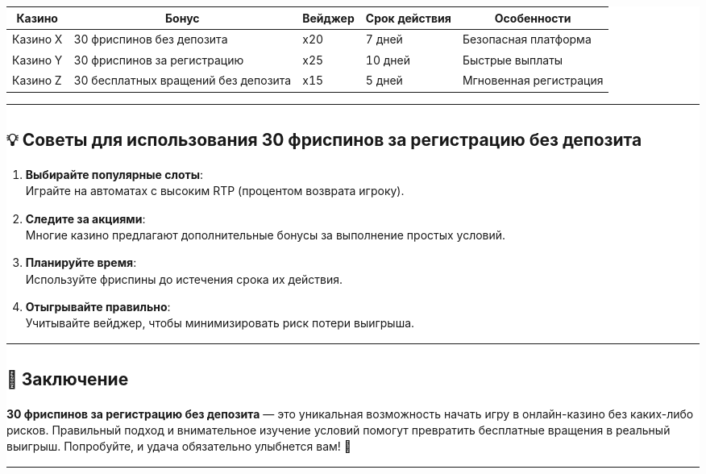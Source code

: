 | Казино              | Бонус                               | Вейджер | Срок действия | Особенности               |
|---------------------|-------------------------------------|---------|---------------|---------------------------|
| Казино X           | 30 фриспинов без депозита          | x20     | 7 дней        | Безопасная платформа      |
| Казино Y           | 30 фриспинов за регистрацию         | x25     | 10 дней       | Быстрые выплаты           |
| Казино Z           | 30 бесплатных вращений без депозита | x15     | 5 дней        | Мгновенная регистрация    |

---

## 💡 Советы для использования **30 фриспинов за регистрацию без депозита**

1. **Выбирайте популярные слоты**:  
   Играйте на автоматах с высоким RTP (процентом возврата игроку).  

2. **Следите за акциями**:  
   Многие казино предлагают дополнительные бонусы за выполнение простых условий.  

3. **Планируйте время**:  
   Используйте фриспины до истечения срока их действия.  

4. **Отыгрывайте правильно**:  
   Учитывайте вейджер, чтобы минимизировать риск потери выигрыша.  

---

## 🎲 Заключение

**30 фриспинов за регистрацию без депозита** — это уникальная возможность начать игру в онлайн-казино без каких-либо рисков. Правильный подход и внимательное изучение условий помогут превратить бесплатные вращения в реальный выигрыш. Попробуйте, и удача обязательно улыбнется вам! 🎉

---
